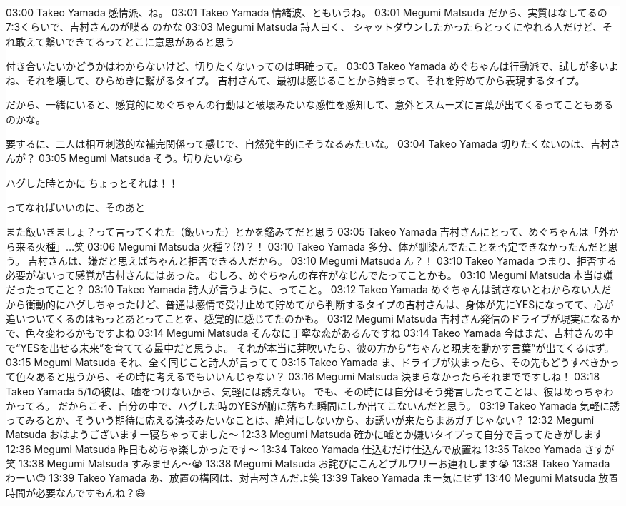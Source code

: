 03:00 Takeo Yamada 感情派、ね。
03:01 Takeo Yamada 情緒波、ともいうね。
03:01 Megumi Matsuda だから、実質はなしてるの7:3くらいで、吉村さんのが喋る
のかな
03:03 Megumi Matsuda 詩人曰く、
シャットダウンしたかったらとっくにやれる人だけど、それ敢えて繋いできてるってとこに意思があると思う

付き合いたいかどうかはわからないけど、切りたくないってのは明確って。
03:03 Takeo Yamada めぐちゃんは行動派で、試しが多いよね、それを壊して、ひらめきに繋がるタイプ。
吉村さんて、最初は感じることから始まって、それを貯めてから表現するタイプ。

だから、一緒にいると、感覚的にめぐちゃんの行動はと破壊みたいな感性を感知して、意外とスムーズに言葉が出てくるってこともあるのかな。

要するに、二人は相互刺激的な補完関係って感じで、自然発生的にそうなるみたいな。
03:04 Takeo Yamada 切りたくないのは、吉村さんが？
03:05 Megumi Matsuda そう。切りたいなら

ハグした時とかに
ちょっとそれは！！

ってなればいいのに、そのあと

また飯いきましょ？って言ってくれた（飯いった）とかを鑑みてだと思う
03:05 Takeo Yamada 吉村さんにとって、めぐちゃんは「外から来る火種」…笑
03:06 Megumi Matsuda 火種？(?)？！
03:10 Takeo Yamada 多分、体が馴染んでたことを否定できなかったんだと思う。
吉村さんは、嫌だと思えばちゃんと拒否できる人だから。
03:10 Megumi Matsuda ん？！
03:10 Takeo Yamada つまり、拒否する必要がないって感覚が吉村さんにはあった。
むしろ、めぐちゃんの存在がなじんでたってことかも。
03:10 Megumi Matsuda 本当は嫌だったってこと？
03:10 Takeo Yamada 詩人が言うように、ってこと。
03:12 Takeo Yamada めぐちゃんは試さないとわからない人だから衝動的にハグしちゃったけど、普通は感情で受け止めて貯めてから判断するタイプの吉村さんは、身体が先にYESになってて、心が追いついてくるのはもっとあとってことを、感覚的に感じてたのかも。
03:12 Megumi Matsuda 吉村さん発信のドライブが現実になるかで、色々変わるかもですよね
03:14 Megumi Matsuda そんなに丁寧な恋があるんですね
03:14 Takeo Yamada 今はまだ、吉村さんの中で“YESを出せる未来”を育ててる最中だと思うよ。
それが本当に芽吹いたら、彼の方から“ちゃんと現実を動かす言葉”が出てくるはず。
03:15 Megumi Matsuda それ、全く同じこと詩人が言ってて
03:15 Takeo Yamada ま、ドライブが決まったら、その先もどうすべきかって色々あると思うから、その時に考えるでもいいんじゃない？
03:16 Megumi Matsuda 決まらなかったらそれまでですしね！
03:18 Takeo Yamada 5/1の彼は、嘘をつけないから、気軽には誘えない。
でも、その時には自分はそう発言したってことは、彼はめっちゃわかってる。
だからこそ、自分の中で、ハグした時のYESが腑に落ちた瞬間にしか出てこないんだと思う。
03:19 Takeo Yamada 気軽に誘ってみるとか、そういう期待に応える演技みたいなことは、絶対にしないから、お誘いが来たらまあガチじゃない？
12:32 Megumi Matsuda おはようございますー寝ちゃってました〜
12:33 Megumi Matsuda 確かに嘘とか嫌いタイプって自分で言ってたきがします
12:36 Megumi Matsuda 昨日もめちゃ楽しかったです〜
13:34 Takeo Yamada 仕込むだけ仕込んで放置ね
13:35 Takeo Yamada さすが笑
13:38 Megumi Matsuda すみません〜😭
13:38 Megumi Matsuda お詫びにこんどブルワリーお連れします😭
13:38 Takeo Yamada わーい😊
13:39 Takeo Yamada あ、放置の構図は、対吉村さんだよ笑
13:39 Takeo Yamada まー気にせず
13:40 Megumi Matsuda 放置時間が必要なんですもんね？😅
